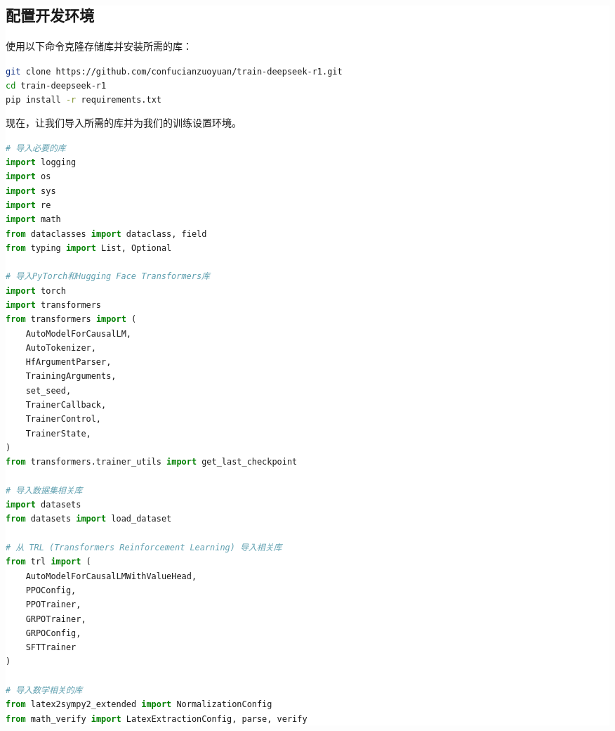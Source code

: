 

## 配置开发环境

使用以下命令克隆存储库并安装所需的库：

```bash
git clone https://github.com/confucianzuoyuan/train-deepseek-r1.git
cd train-deepseek-r1
pip install -r requirements.txt
```

现在，让我们导入所需的库并为我们的训练设置环境。

```python
# 导入必要的库
import logging
import os
import sys
import re
import math
from dataclasses import dataclass, field
from typing import List, Optional

# 导入PyTorch和Hugging Face Transformers库
import torch
import transformers
from transformers import (
    AutoModelForCausalLM,
    AutoTokenizer,
    HfArgumentParser,
    TrainingArguments,
    set_seed,
    TrainerCallback,
    TrainerControl,
    TrainerState,
)
from transformers.trainer_utils import get_last_checkpoint

# 导入数据集相关库
import datasets
from datasets import load_dataset

# 从 TRL (Transformers Reinforcement Learning) 导入相关库
from trl import (
    AutoModelForCausalLMWithValueHead, 
    PPOConfig, 
    PPOTrainer, 
    GRPOTrainer, 
    GRPOConfig, 
    SFTTrainer
)

# 导入数学相关的库
from latex2sympy2_extended import NormalizationConfig
from math_verify import LatexExtractionConfig, parse, verify
```
